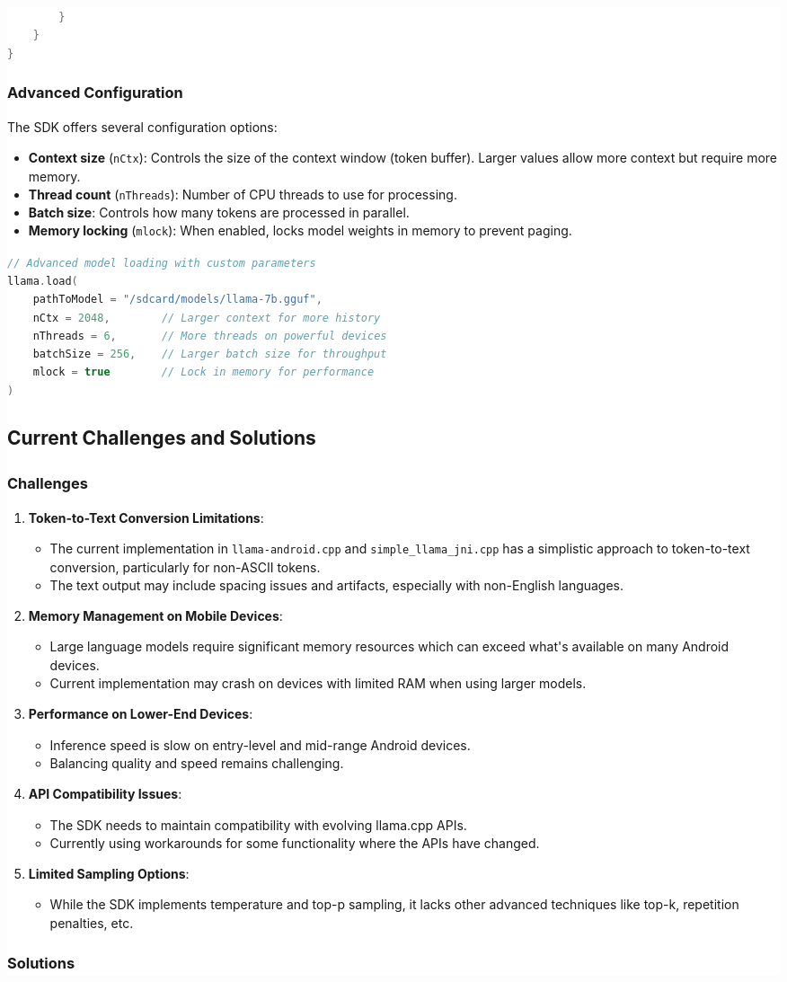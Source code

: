 ```kotlin
        }
    }
}
```

### Advanced Configuration

The SDK offers several configuration options:

- **Context size** (`nCtx`): Controls the size of the context window (token buffer). Larger values allow more context but require more memory.
- **Thread count** (`nThreads`): Number of CPU threads to use for processing.
- **Batch size**: Controls how many tokens are processed in parallel.
- **Memory locking** (`mlock`): When enabled, locks model weights in memory to prevent paging.

```kotlin
// Advanced model loading with custom parameters
llama.load(
    pathToModel = "/sdcard/models/llama-7b.gguf",
    nCtx = 2048,        // Larger context for more history
    nThreads = 6,       // More threads on powerful devices
    batchSize = 256,    // Larger batch size for throughput
    mlock = true        // Lock in memory for performance
)
```

## Current Challenges and Solutions

### Challenges

1. **Token-to-Text Conversion Limitations**:
   - The current implementation in `llama-android.cpp` and `simple_llama_jni.cpp` has a simplistic approach to token-to-text conversion, particularly for non-ASCII tokens.
   - The text output may include spacing issues and artifacts, especially with non-English languages.

2. **Memory Management on Mobile Devices**:
   - Large language models require significant memory resources which can exceed what's available on many Android devices.
   - Current implementation may crash on devices with limited RAM when using larger models.

3. **Performance on Lower-End Devices**:
   - Inference speed is slow on entry-level and mid-range Android devices.
   - Balancing quality and speed remains challenging.

4. **API Compatibility Issues**:
   - The SDK needs to maintain compatibility with evolving llama.cpp APIs.
   - Currently using workarounds for some functionality where the APIs have changed.

5. **Limited Sampling Options**:
   - While the SDK implements temperature and top-p sampling, it lacks other advanced techniques like top-k, repetition penalties, etc.

### Solutions
